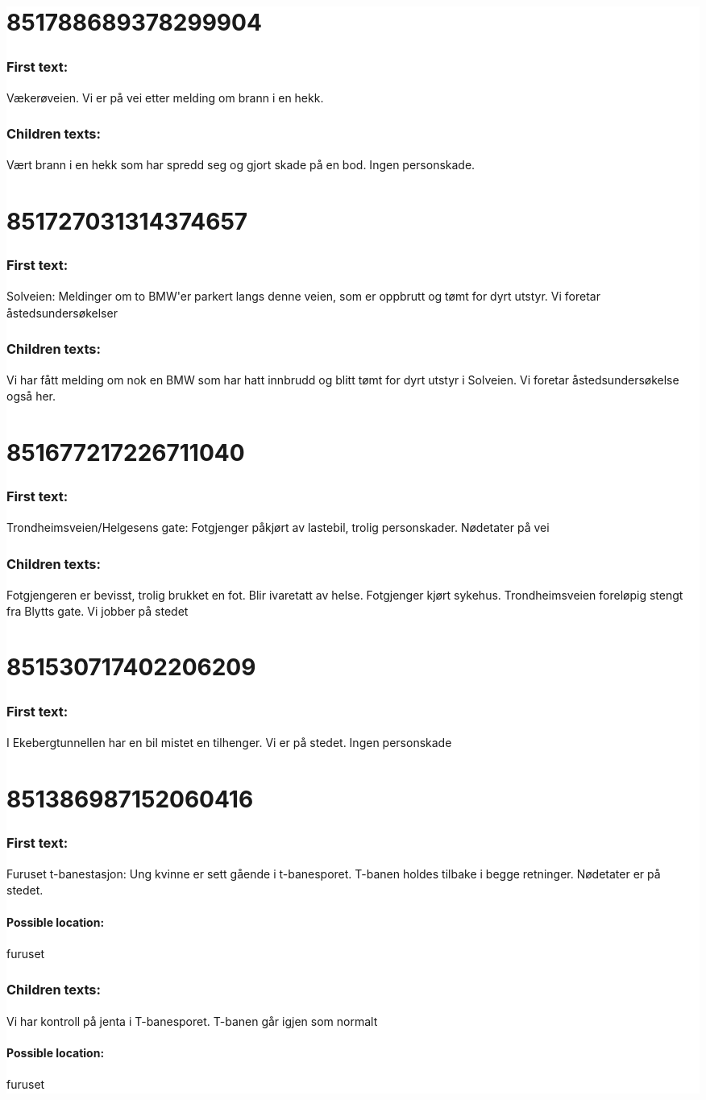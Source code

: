 
# 851788689378299904
### First text:
Vækerøveien. Vi er på vei etter melding om brann i en hekk.
### Children texts:
Vært brann i en hekk som har spredd seg og gjort skade på en bod. Ingen personskade.


# 851727031314374657
### First text:
Solveien: Meldinger om to BMW'er parkert langs denne veien, som er oppbrutt og tømt for dyrt utstyr. Vi foretar åstedsundersøkelser
### Children texts:
Vi har fått melding om nok en BMW som har hatt innbrudd og blitt tømt for dyrt utstyr i Solveien. Vi foretar åstedsundersøkelse også her.


# 851677217226711040
### First text:
Trondheimsveien/Helgesens gate: Fotgjenger påkjørt av lastebil, trolig personskader. Nødetater på vei
### Children texts:
Fotgjengeren er bevisst, trolig brukket en fot. Blir ivaretatt av helse.
Fotgjenger kjørt sykehus. Trondheimsveien foreløpig stengt fra Blytts gate. Vi jobber på stedet


# 851530717402206209
### First text:
I Ekebergtunnellen har en bil mistet en tilhenger. Vi er på stedet. Ingen personskade


# 851386987152060416
### First text:
Furuset t-banestasjon: Ung kvinne er sett  gående i t-banesporet. T-banen holdes tilbake i begge retninger. Nødetater er på stedet.
#### Possible location:
furuset
### Children texts:
Vi har kontroll på jenta i T-banesporet. T-banen går igjen som normalt
#### Possible location:
furuset
